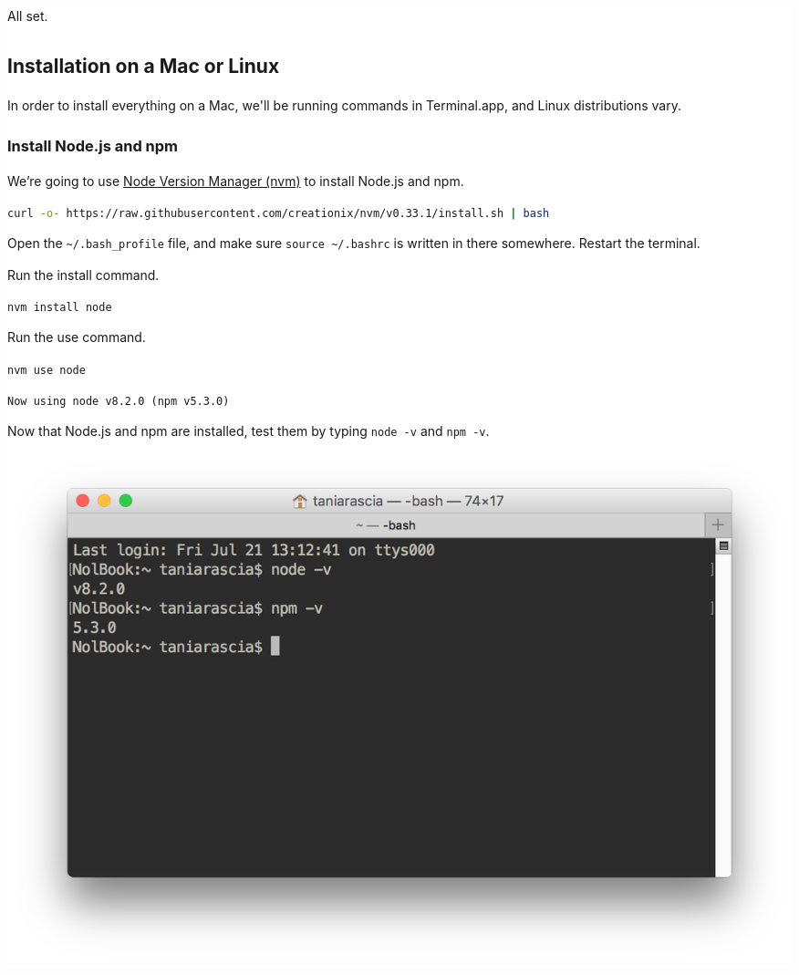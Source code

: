 All set.

## Installation on a Mac or Linux

In order to install everything on a Mac, we'll be running commands in Terminal.app, and Linux distributions vary.

### Install Node.js and npm

We’re going to use [Node Version Manager (nvm)](https://github.com/creationix/nvm) to install Node.js and npm.

```bash
curl -o- https://raw.githubusercontent.com/creationix/nvm/v0.33.1/install.sh | bash

```

Open the `~/.bash_profile` file, and make sure `source ~/.bashrc` is written in there somewhere. Restart the terminal.

Run the install command.

```bash
nvm install node

```

Run the use command.

```bash
nvm use node

```

```terminal
Now using node v8.2.0 (npm v5.3.0)
```

Now that Node.js and npm are installed, test them by typing `node -v` and `npm -v`.

![](../images/term-1.png)